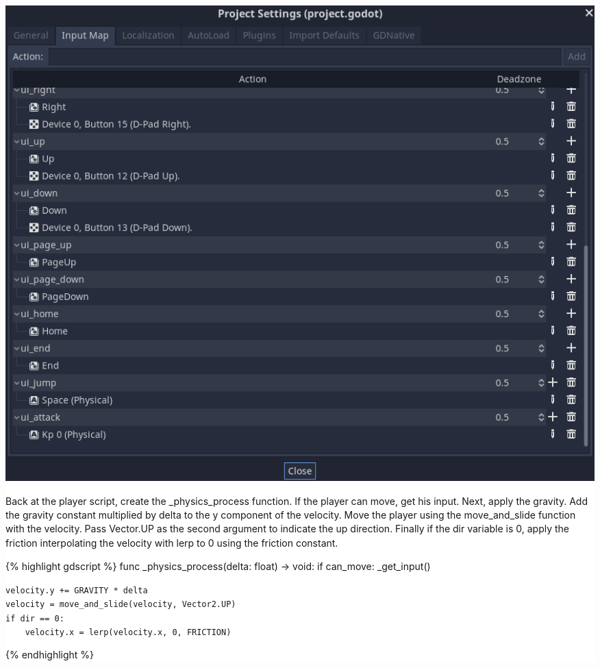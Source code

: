 ![Input actions](/assets/images/godot/multiplayer_game/1/input_actions.jpg)

Back at the player script, create the _physics_process function. If the player can move, get his input. Next, apply the gravity. Add the gravity constant multiplied by delta to the y component of the velocity. Move the player using the move_and_slide function with the velocity. Pass Vector.UP as the second argument to indicate the up direction. Finally if the dir variable is 0, apply the friction interpolating the velocity with lerp to 0 using the friction constant.

{% highlight gdscript %}
func _physics_process(delta: float) -> void:
    if can_move:
        _get_input()
	
    velocity.y += GRAVITY * delta
    velocity = move_and_slide(velocity, Vector2.UP)
    if dir == 0:
        velocity.x = lerp(velocity.x, 0, FRICTION)
{% endhighlight %}

